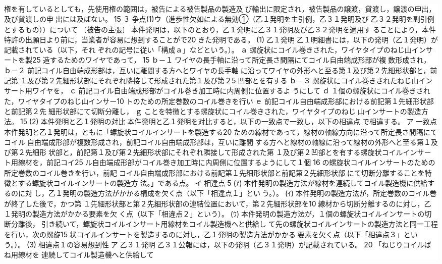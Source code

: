 権を有しているとしても，先使用権の範囲は，被告による被告製品の製造及
び輸出に限定され，被告製品の譲渡，貸渡し，譲渡の申出，及び貸渡しの申
出には及ばない。 15 
３ 争点(1)ウ（進歩性欠如による無効①（乙１発明を主引例，乙３１発明及び
乙３２発明を副引例とするもの））について 
〔被告の主張〕 
 本件発明は，以下のとおり，乙１発明に乙３１発明及び乙３２発明を適用す
ることにより，本件特許の出願日より前に，当業者が容易に想到することがで20 
きた発明である。 
(1) 乙１発明 
 乙１明細書には，以下の発明（乙１発明）が記載されている（以下，それ
ぞれの記号に従い「構成ａ」などという。）。 
ａ   螺旋状にコイル巻きされた，ワイヤタイプのねじ山インサートを製25 
造するためのワイヤであって， 
 15 
ｂ－１ ワイヤの長手軸に沿って所定長さ間隔にてコイル自由端成形部が複
数形成され， 
ｂ－２ 前記コイル自由端成形部は，互いに離間する方へとワイヤの長手軸
に沿ってワイヤの外形へと至る第１及び第２先細形状部と，前記第
１及び第２先細形状部にそれぞれ隣接して形成された第１及び第２5 
凹部とを有する 
ｂ－３ 螺旋状にコイル巻きされたねじ山インサート用ワイヤを， 
ｃ   前記コイル自由端成形部がコイル巻き加工時に内周側に位置するよ
うにして 
ｄ   １個の螺旋状にコイル巻きされた，ワイヤタイプのねじ山インサー10 
トのための所定巻数のコイル巻きを行い 
ｅ   前記コイル自由端成形部における前記第１先細形状部と前記第２先
細形状部にて切断分離し， 
ｇ   ことを特徴とする螺旋状にコイル巻きされた，ワイヤタイプのねじ
山インサートの製造方法。 15 
(2) 本件発明と乙１発明の対比 
 本件発明と乙１発明を対比すると，以下の一致点で一致し，以下の相違点
で相違する。 
ア 一致点 
 本件発明と乙１発明は，ともに「螺旋状コイルインサートを製造する20 
ための線材であって，線材の軸線方向に沿って所定長さ間隔にてコイル
自由端成形部が複数形成され，前記コイル自由端成形部は，互いに離間
する方へと線材の軸線に沿って線材の外形へと至る第１及び第２先細形
状部と，前記第１及び第２先細形状部にそれぞれ隣接して形成された第
１及び第２凹部とを有する螺旋状コイルインサート用線材を，前記コイ25 
ル自由端成形部がコイル巻き加工時に内周側に位置するようにして１個
 16 
の螺旋状コイルインサートのための所定巻数のコイル巻きを行い，前記
コイル自由端成形部における前記第１先細形状部と前記第２先細形状部
にて切断分離することを特徴とする螺旋状コイルインサートの製造方
法。」である点。 
イ 相違点 5 
(ｱ) 本件発明の製造方法が線材を連続してコイル製造機に供給するのに対
し，乙１発明の製造方法がかかる構成を欠く点（以下「相違点１」とい
う。）。 
(ｲ) 本件発明の製造方法が，所定巻数のコイル巻が終了した後で，かつ第
１先細形状部と第２先細形状部の連結位置において，第２先細形状部を10 
線材から切断分離するのに対し，乙１発明の製造方法がかかる要素を欠
く点（以下「相違点２」という）。 
(ｳ) 本件発明の製造方法が，１個の螺旋状コイルインサートの切断分離後，
引き続いて，螺旋状コイルインサート用線材をコイル製造機へと供給し
て先の螺旋状コイルインサートの製造方法と同一工程を行い，次の螺旋15 
状コイルインサートを製造するのに対し，乙１発明の製造方法がかかる
要素を欠く点（以下「相違点３」という。）。 
(3) 相違点１の容易想到性 
ア 乙３１発明 
 乙３１公報には，以下の発明（乙３１発明）が記載されている。 20 
「ねじりコイルばね用線材を 
連続してコイル製造機へと供給して 